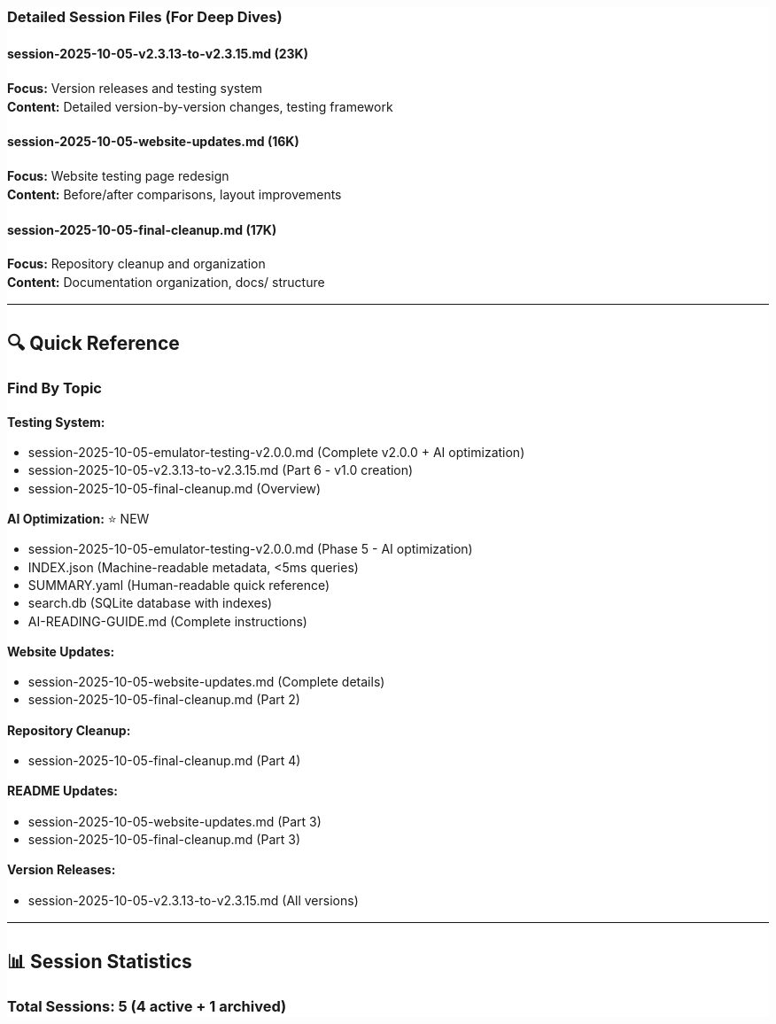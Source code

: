 
### Detailed Session Files (For Deep Dives)

#### session-2025-10-05-v2.3.13-to-v2.3.15.md (23K)
**Focus:** Version releases and testing system  
**Content:** Detailed version-by-version changes, testing framework

#### session-2025-10-05-website-updates.md (16K)
**Focus:** Website testing page redesign  
**Content:** Before/after comparisons, layout improvements

#### session-2025-10-05-final-cleanup.md (17K)
**Focus:** Repository cleanup and organization  
**Content:** Documentation organization, docs/ structure

---

## 🔍 Quick Reference

### Find By Topic

**Testing System:**
- session-2025-10-05-emulator-testing-v2.0.0.md (Complete v2.0.0 + AI optimization)
- session-2025-10-05-v2.3.13-to-v2.3.15.md (Part 6 - v1.0 creation)
- session-2025-10-05-final-cleanup.md (Overview)

**AI Optimization:** ⭐ NEW
- session-2025-10-05-emulator-testing-v2.0.0.md (Phase 5 - AI optimization)
- INDEX.json (Machine-readable metadata, <5ms queries)
- SUMMARY.yaml (Human-readable quick reference)
- search.db (SQLite database with indexes)
- AI-READING-GUIDE.md (Complete instructions)

**Website Updates:**
- session-2025-10-05-website-updates.md (Complete details)
- session-2025-10-05-final-cleanup.md (Part 2)

**Repository Cleanup:**
- session-2025-10-05-final-cleanup.md (Part 4)

**README Updates:**
- session-2025-10-05-website-updates.md (Part 3)
- session-2025-10-05-final-cleanup.md (Part 3)

**Version Releases:**
- session-2025-10-05-v2.3.13-to-v2.3.15.md (All versions)

---

## 📊 Session Statistics

### Total Sessions: 5 (4 active + 1 archived)
